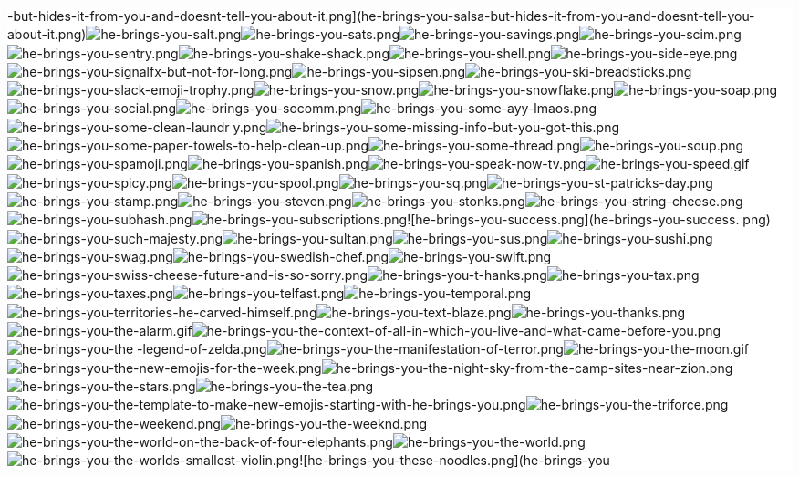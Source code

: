 -but-hides-it-from-you-and-doesnt-tell-you-about-it.png](he-brings-you-salsa-but-hides-it-from-you-and-doesnt-tell-you-about-it.png)![he-brings-you-salt.png](he-brings-you-salt.png)![he-brings-you-sats.png](he-brings-you-sats.png)![he-brings-you-savings.png](he-brings-you-savings.png)![he-brings-you-scim.png](he-brings-you-scim.png)![he-brings-you-sentry.png](he-brings-you-sentry.png)![he-brings-you-shake-shack.png](he-brings-you-shake-shack.png)![he-brings-you-shell.png](he-brings-you-shell.png)![he-brings-you-side-eye.png](he-brings-you-side-eye.png)![he-brings-you-signalfx-but-not-for-long.png](he-brings-you-signalfx-but-not-for-long.png)![he-brings-you-sipsen.png](he-brings-you-sipsen.png)![he-brings-you-ski-breadsticks.png](he-brings-you-ski-breadsticks.png)![he-brings-you-slack-emoji-trophy.png](he-brings-you-slack-emoji-trophy.png)![he-brings-you-snow.png](he-brings-you-snow.png)![he-brings-you-snowflake.png](he-brings-you-snowflake.png)![he-brings-you-soap.png](he-brings-you-soap.png)![he-brings-you-social.png](he-brings-you-social.png)![he-brings-you-socomm.png](he-brings-you-socomm.png)![he-brings-you-some-ayy-lmaos.png](he-brings-you-some-ayy-lmaos.png)![he-brings-you-some-clean-laundr
y.png](he-brings-you-some-clean-laundry.png)![he-brings-you-some-missing-info-but-you-got-this.png](he-brings-you-some-missing-info-but-you-got-this.png)![he-brings-you-some-paper-towels-to-help-clean-up.png](he-brings-you-some-paper-towels-to-help-clean-up.png)![he-brings-you-some-thread.png](he-brings-you-some-thread.png)![he-brings-you-soup.png](he-brings-you-soup.png)![he-brings-you-spamoji.png](he-brings-you-spamoji.png)![he-brings-you-spanish.png](he-brings-you-spanish.png)![he-brings-you-speak-now-tv.png](he-brings-you-speak-now-tv.png)![he-brings-you-speed.gif](he-brings-you-speed.gif)![he-brings-you-spicy.png](he-brings-you-spicy.png)![he-brings-you-spool.png](he-brings-you-spool.png)![he-brings-you-sq.png](he-brings-you-sq.png)![he-brings-you-st-patricks-day.png](he-brings-you-st-patricks-day.png)![he-brings-you-stamp.png](he-brings-you-stamp.png)![he-brings-you-steven.png](he-brings-you-steven.png)![he-brings-you-stonks.png](he-brings-you-stonks.png)![he-brings-you-string-cheese.png](he-brings-you-string-cheese.png)![he-brings-you-subhash.png](he-brings-you-subhash.png)![he-brings-you-subscriptions.png](he-brings-you-subscriptions.png)![he-brings-you-success.png](he-brings-you-success.
png)![he-brings-you-such-majesty.png](he-brings-you-such-majesty.png)![he-brings-you-sultan.png](he-brings-you-sultan.png)![he-brings-you-sus.png](he-brings-you-sus.png)![he-brings-you-sushi.png](he-brings-you-sushi.png)![he-brings-you-swag.png](he-brings-you-swag.png)![he-brings-you-swedish-chef.png](he-brings-you-swedish-chef.png)![he-brings-you-swift.png](he-brings-you-swift.png)![he-brings-you-swiss-cheese-future-and-is-so-sorry.png](he-brings-you-swiss-cheese-future-and-is-so-sorry.png)![he-brings-you-t-hanks.png](he-brings-you-t-hanks.png)![he-brings-you-tax.png](he-brings-you-tax.png)![he-brings-you-taxes.png](he-brings-you-taxes.png)![he-brings-you-telfast.png](he-brings-you-telfast.png)![he-brings-you-temporal.png](he-brings-you-temporal.png)![he-brings-you-territories-he-carved-himself.png](he-brings-you-territories-he-carved-himself.png)![he-brings-you-text-blaze.png](he-brings-you-text-blaze.png)![he-brings-you-thanks.png](he-brings-you-thanks.png)![he-brings-you-the-alarm.gif](he-brings-you-the-alarm.gif)![he-brings-you-the-context-of-all-in-which-you-live-and-what-came-before-you.png](he-brings-you-the-context-of-all-in-which-you-live-and-what-came-before-you.png)![he-brings-you-the
-legend-of-zelda.png](he-brings-you-the-legend-of-zelda.png)![he-brings-you-the-manifestation-of-terror.png](he-brings-you-the-manifestation-of-terror.png)![he-brings-you-the-moon.gif](he-brings-you-the-moon.gif)![he-brings-you-the-new-emojis-for-the-week.png](he-brings-you-the-new-emojis-for-the-week.png)![he-brings-you-the-night-sky-from-the-camp-sites-near-zion.png](he-brings-you-the-night-sky-from-the-camp-sites-near-zion.png)![he-brings-you-the-stars.png](he-brings-you-the-stars.png)![he-brings-you-the-tea.png](he-brings-you-the-tea.png)![he-brings-you-the-template-to-make-new-emojis-starting-with-he-brings-you.png](he-brings-you-the-template-to-make-new-emojis-starting-with-he-brings-you.png)![he-brings-you-the-triforce.png](he-brings-you-the-triforce.png)![he-brings-you-the-weekend.png](he-brings-you-the-weekend.png)![he-brings-you-the-weeknd.png](he-brings-you-the-weeknd.png)![he-brings-you-the-world-on-the-back-of-four-elephants.png](he-brings-you-the-world-on-the-back-of-four-elephants.png)![he-brings-you-the-world.png](he-brings-you-the-world.png)![he-brings-you-the-worlds-smallest-violin.png](he-brings-you-the-worlds-smallest-violin.png)![he-brings-you-these-noodles.png](he-brings-you